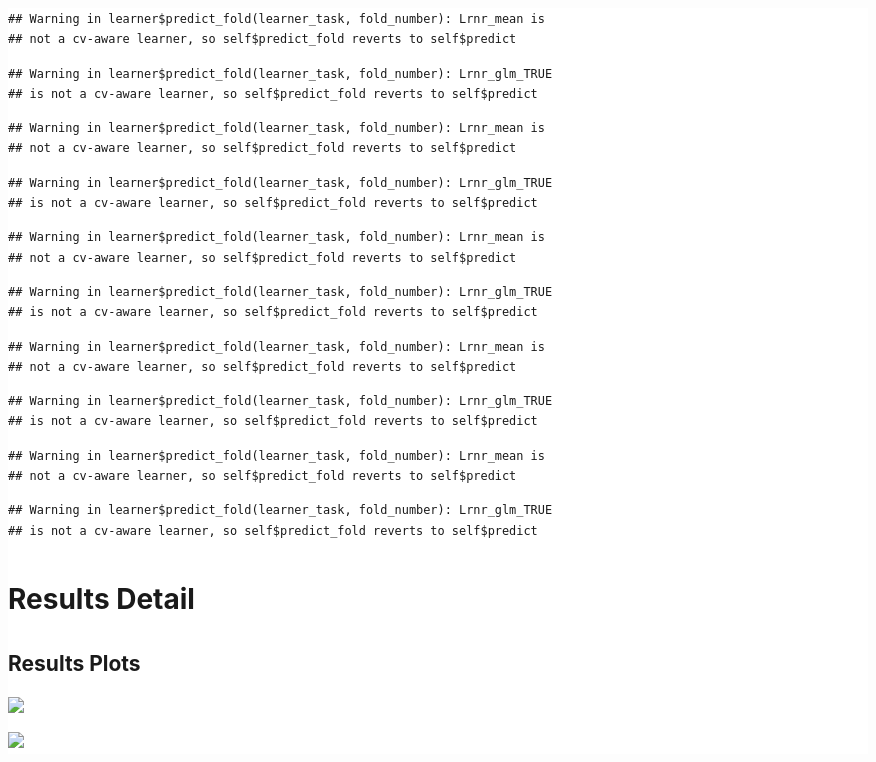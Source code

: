```
## Warning in learner$predict_fold(learner_task, fold_number): Lrnr_mean is
## not a cv-aware learner, so self$predict_fold reverts to self$predict
```

```
## Warning in learner$predict_fold(learner_task, fold_number): Lrnr_glm_TRUE
## is not a cv-aware learner, so self$predict_fold reverts to self$predict
```

```
## Warning in learner$predict_fold(learner_task, fold_number): Lrnr_mean is
## not a cv-aware learner, so self$predict_fold reverts to self$predict
```

```
## Warning in learner$predict_fold(learner_task, fold_number): Lrnr_glm_TRUE
## is not a cv-aware learner, so self$predict_fold reverts to self$predict
```

```
## Warning in learner$predict_fold(learner_task, fold_number): Lrnr_mean is
## not a cv-aware learner, so self$predict_fold reverts to self$predict
```

```
## Warning in learner$predict_fold(learner_task, fold_number): Lrnr_glm_TRUE
## is not a cv-aware learner, so self$predict_fold reverts to self$predict
```

```
## Warning in learner$predict_fold(learner_task, fold_number): Lrnr_mean is
## not a cv-aware learner, so self$predict_fold reverts to self$predict
```

```
## Warning in learner$predict_fold(learner_task, fold_number): Lrnr_glm_TRUE
## is not a cv-aware learner, so self$predict_fold reverts to self$predict
```

```
## Warning in learner$predict_fold(learner_task, fold_number): Lrnr_mean is
## not a cv-aware learner, so self$predict_fold reverts to self$predict
```

```
## Warning in learner$predict_fold(learner_task, fold_number): Lrnr_glm_TRUE
## is not a cv-aware learner, so self$predict_fold reverts to self$predict
```




# Results Detail

## Results Plots
![](/tmp/b562cc53-2e28-4287-91db-1f2fd3409dbc/695b873a-610a-4aa9-90d8-df20e1586fba/REPORT_files/figure-html/plot_tsm-1.png)

![](/tmp/b562cc53-2e28-4287-91db-1f2fd3409dbc/695b873a-610a-4aa9-90d8-df20e1586fba/REPORT_files/figure-html/plot_rr-1.png)
